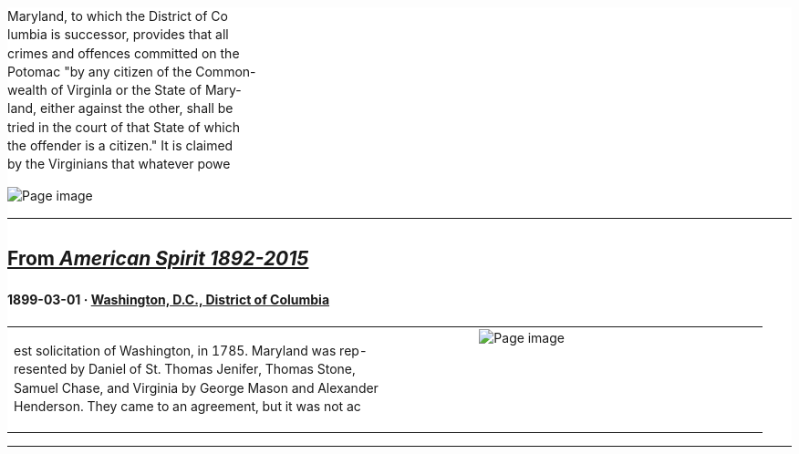   
Maryland, to which the District of Co­  
lumbia is successor, provides that all  
crimes and offences committed on the  
Potomac &quot;by any citizen of the Common-­  
wealth of Virginla or the State of Mary-  
land, either against the other, shall be  
tried in the court of that State of which  
the offender is a citizen.&quot; It is claimed  
by the Virginians that whatever powe
</td><td style="width: 50%; max-height: 75%; margin: auto; display: block;">
<img alt="Page image" src="https://tile.loc.gov/image-services/iiif/service:ndnp:vi:batch_vi_kiss_ver01:data:sn85038614:00175031170:1895062701:0553/pct:69.20413352810691,89.52303302079086,13.011956933398258,3.6180187525479006/!600,600/0/default.jpg"/>
</td>
</tr></table>

---

## [From _American Spirit 1892-2015_](https://archive.org/details/sim_american-spirit_1899-03_14_3/page/n25/mode/1up?view=theater)

#### 1899-03-01 &middot; [Washington, D.C., District of Columbia](http://dbpedia.org/resource/Washington%2C_D.C.)

<table style="width: 100%;"><tr><td style="width: 50%">

  
est solicitation of Washington, in 1785. Maryland was rep-  
resented by Daniel of St. Thomas Jenifer, Thomas Stone,  
Samuel Chase, and Virginia by George Mason and Alexander  
Henderson. They came to an agreement, but it was not ac
</td><td style="width: 50%; max-height: 75%; margin: auto; display: block;">
<img alt="Page image" src="https://iiif.archive.org/image/iiif/2/sim_american-spirit_1899-03_14_3%2Fsim_american-spirit_1899-03_14_3_jp2.zip%2Fsim_american-spirit_1899-03_14_3_jp2%2Fsim_american-spirit_1899-03_14_3_0025.jp2/pct:23.005993545412633,43.3472553699284,61.1802674043338,6.891408114558472/600,/0/default.jpg"/>
</td>
</tr></table>

---

